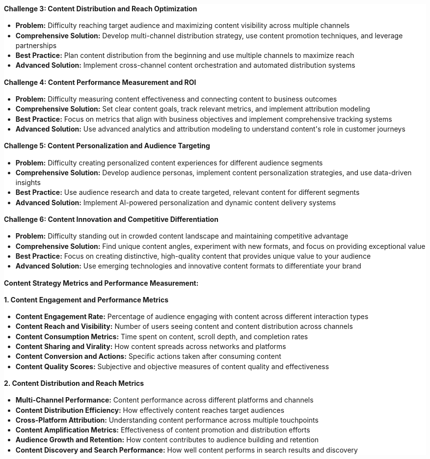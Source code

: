 **Challenge 3: Content Distribution and Reach Optimization**
- **Problem:** Difficulty reaching target audience and maximizing content visibility across multiple channels
- **Comprehensive Solution:** Develop multi-channel distribution strategy, use content promotion techniques, and leverage partnerships
- **Best Practice:** Plan content distribution from the beginning and use multiple channels to maximize reach
- **Advanced Solution:** Implement cross-channel content orchestration and automated distribution systems

**Challenge 4: Content Performance Measurement and ROI**
- **Problem:** Difficulty measuring content effectiveness and connecting content to business outcomes
- **Comprehensive Solution:** Set clear content goals, track relevant metrics, and implement attribution modeling
- **Best Practice:** Focus on metrics that align with business objectives and implement comprehensive tracking systems
- **Advanced Solution:** Use advanced analytics and attribution modeling to understand content's role in customer journeys

**Challenge 5: Content Personalization and Audience Targeting**
- **Problem:** Difficulty creating personalized content experiences for different audience segments
- **Comprehensive Solution:** Develop audience personas, implement content personalization strategies, and use data-driven insights
- **Best Practice:** Use audience research and data to create targeted, relevant content for different segments
- **Advanced Solution:** Implement AI-powered personalization and dynamic content delivery systems

**Challenge 6: Content Innovation and Competitive Differentiation**
- **Problem:** Difficulty standing out in crowded content landscape and maintaining competitive advantage
- **Comprehensive Solution:** Find unique content angles, experiment with new formats, and focus on providing exceptional value
- **Best Practice:** Focus on creating distinctive, high-quality content that provides unique value to your audience
- **Advanced Solution:** Use emerging technologies and innovative content formats to differentiate your brand

**Content Strategy Metrics and Performance Measurement:**

**1. Content Engagement and Performance Metrics**
- **Content Engagement Rate:** Percentage of audience engaging with content across different interaction types
- **Content Reach and Visibility:** Number of users seeing content and content distribution across channels
- **Content Consumption Metrics:** Time spent on content, scroll depth, and completion rates
- **Content Sharing and Virality:** How content spreads across networks and platforms
- **Content Conversion and Actions:** Specific actions taken after consuming content
- **Content Quality Scores:** Subjective and objective measures of content quality and effectiveness

**2. Content Distribution and Reach Metrics**
- **Multi-Channel Performance:** Content performance across different platforms and channels
- **Content Distribution Efficiency:** How effectively content reaches target audiences
- **Cross-Platform Attribution:** Understanding content performance across multiple touchpoints
- **Content Amplification Metrics:** Effectiveness of content promotion and distribution efforts
- **Audience Growth and Retention:** How content contributes to audience building and retention
- **Content Discovery and Search Performance:** How well content performs in search results and discovery
